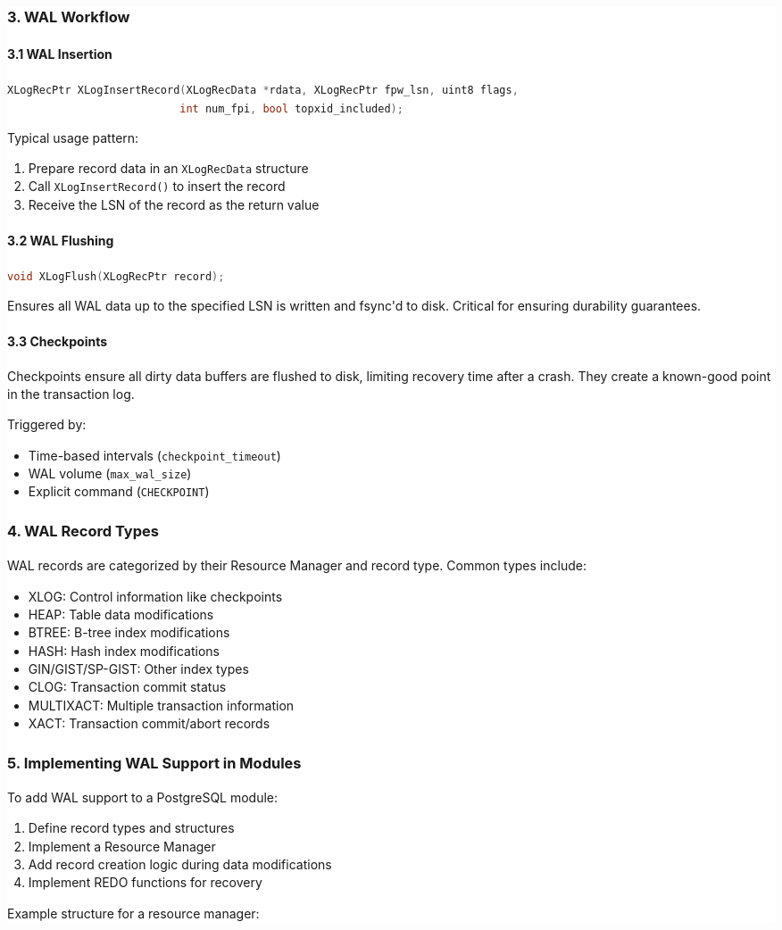 ### 3. WAL Workflow

#### 3.1 WAL Insertion

```c
XLogRecPtr XLogInsertRecord(XLogRecData *rdata, XLogRecPtr fpw_lsn, uint8 flags,
                           int num_fpi, bool topxid_included);
```

Typical usage pattern:
1. Prepare record data in an `XLogRecData` structure
2. Call `XLogInsertRecord()` to insert the record
3. Receive the LSN of the record as the return value

#### 3.2 WAL Flushing

```c
void XLogFlush(XLogRecPtr record);
```

Ensures all WAL data up to the specified LSN is written and fsync'd to disk. Critical for ensuring durability guarantees.

#### 3.3 Checkpoints

Checkpoints ensure all dirty data buffers are flushed to disk, limiting recovery time after a crash. They create a known-good point in the transaction log.

Triggered by:
- Time-based intervals (`checkpoint_timeout`)
- WAL volume (`max_wal_size`)
- Explicit command (`CHECKPOINT`)

### 4. WAL Record Types

WAL records are categorized by their Resource Manager and record type. Common types include:

- XLOG: Control information like checkpoints
- HEAP: Table data modifications
- BTREE: B-tree index modifications
- HASH: Hash index modifications
- GIN/GIST/SP-GIST: Other index types
- CLOG: Transaction commit status
- MULTIXACT: Multiple transaction information
- XACT: Transaction commit/abort records

### 5. Implementing WAL Support in Modules

To add WAL support to a PostgreSQL module:

1. Define record types and structures
2. Implement a Resource Manager
3. Add record creation logic during data modifications
4. Implement REDO functions for recovery

Example structure for a resource manager:
